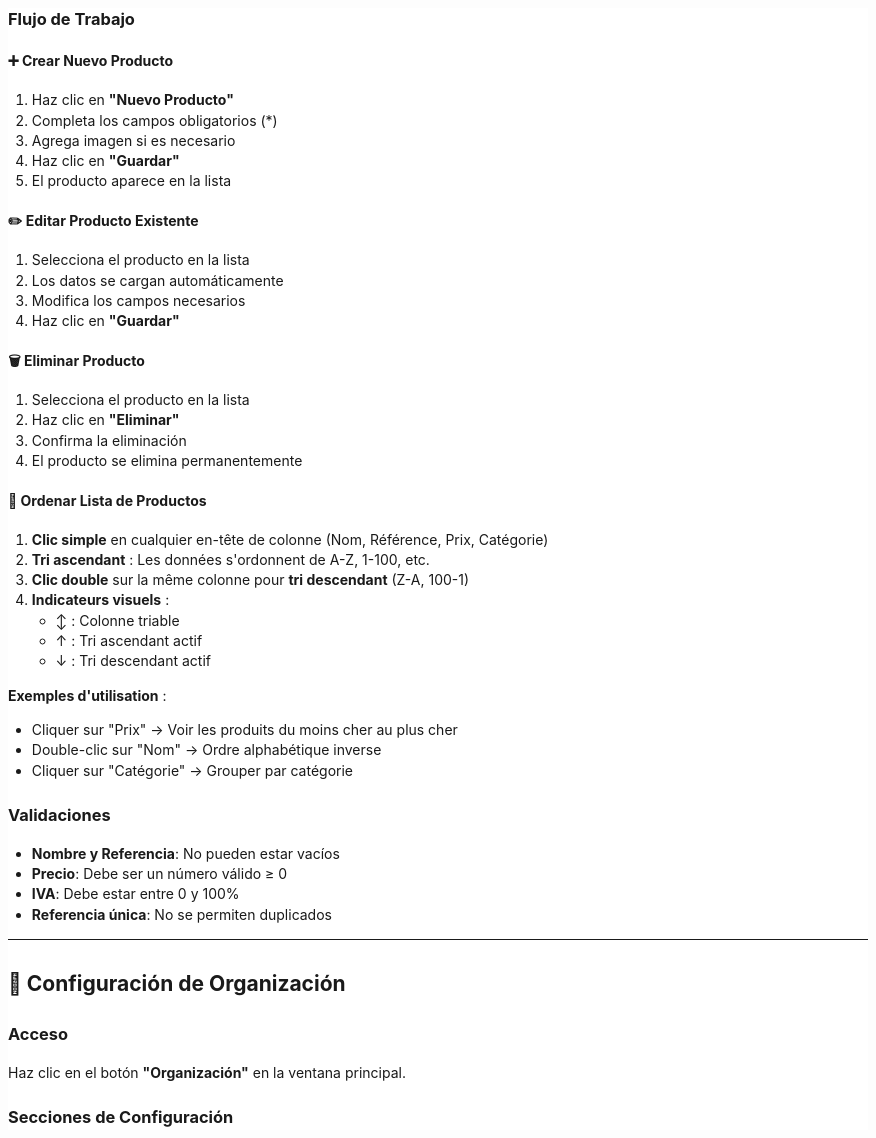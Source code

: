 ### Flujo de Trabajo

#### ➕ Crear Nuevo Producto
1. Haz clic en **"Nuevo Producto"**
2. Completa los campos obligatorios (*)
3. Agrega imagen si es necesario
4. Haz clic en **"Guardar"**
5. El producto aparece en la lista

#### ✏️ Editar Producto Existente
1. Selecciona el producto en la lista
2. Los datos se cargan automáticamente
3. Modifica los campos necesarios
4. Haz clic en **"Guardar"**

#### 🗑️ Eliminar Producto
1. Selecciona el producto en la lista
2. Haz clic en **"Eliminar"**
3. Confirma la eliminación
4. El producto se elimina permanentemente

#### 🔄 Ordenar Lista de Productos
1. **Clic simple** en cualquier en-tête de colonne (Nom, Référence, Prix, Catégorie)
2. **Tri ascendant** : Les données s'ordonnent de A-Z, 1-100, etc.
3. **Clic double** sur la même colonne pour **tri descendant** (Z-A, 100-1)
4. **Indicateurs visuels** :
   - ↕ : Colonne triable
   - ↑ : Tri ascendant actif
   - ↓ : Tri descendant actif

**Exemples d'utilisation** :
- Cliquer sur "Prix" → Voir les produits du moins cher au plus cher
- Double-clic sur "Nom" → Ordre alphabétique inverse
- Cliquer sur "Catégorie" → Grouper par catégorie

### Validaciones
- **Nombre y Referencia**: No pueden estar vacíos
- **Precio**: Debe ser un número válido ≥ 0
- **IVA**: Debe estar entre 0 y 100%
- **Referencia única**: No se permiten duplicados

---

## 🏢 Configuración de Organización

### Acceso
Haz clic en el botón **"Organización"** en la ventana principal.

### Secciones de Configuración
